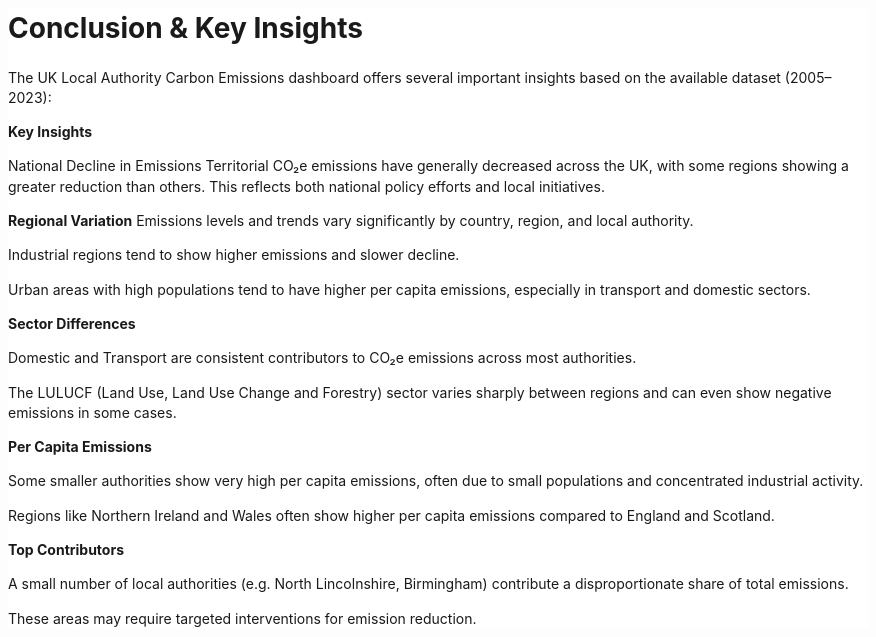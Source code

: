 # Conclusion & Key Insights

The UK Local Authority Carbon Emissions dashboard offers several important insights based on the available dataset (2005–2023):

**Key Insights** 

National Decline in Emissions
Territorial CO₂e emissions have generally decreased across the UK, with some regions showing a greater reduction than others. This reflects both national policy efforts and local initiatives.

**Regional Variation**
Emissions levels and trends vary significantly by country, region, and local authority.

Industrial regions tend to show higher emissions and slower decline.

Urban areas with high populations tend to have higher per capita emissions, especially in transport and domestic sectors.

**Sector Differences**

Domestic and Transport are consistent contributors to CO₂e emissions across most authorities.

The LULUCF (Land Use, Land Use Change and Forestry) sector varies sharply between regions and can even show negative emissions in some cases.

**Per Capita Emissions**

Some smaller authorities show very high per capita emissions, often due to small populations and concentrated industrial activity.

Regions like Northern Ireland and Wales often show higher per capita emissions compared to England and Scotland.

**Top Contributors**

A small number of local authorities (e.g. North Lincolnshire, Birmingham) contribute a disproportionate share of total emissions.

These areas may require targeted interventions for emission reduction.

